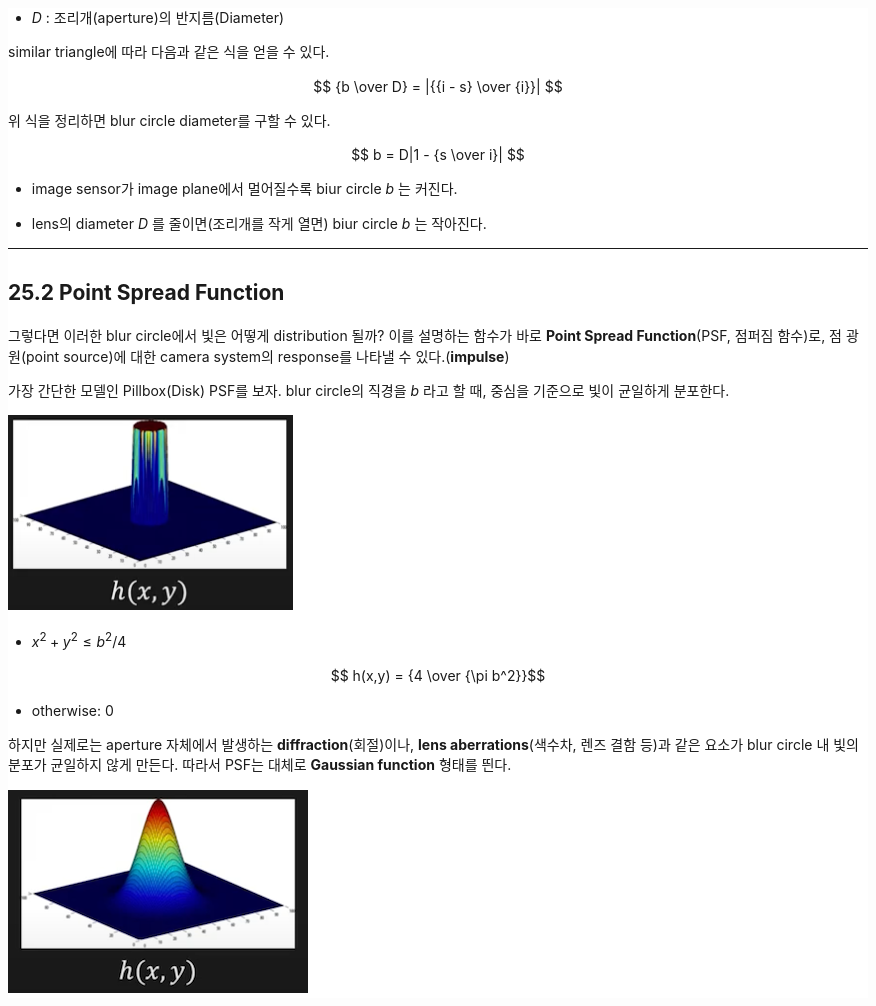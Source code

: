 - $D$ : 조리개(aperture)의 반지름(Diameter)

similar triangle에 따라 다음과 같은 식을 얻을 수 있다.

$$ {b \over D} = |{{i - s} \over {i}}| $$

위 식을 정리하면 blur circle diameter를 구할 수 있다.

$$ b = D|1 - {s \over i}| $$

- image sensor가 image plane에서 멀어질수록 biur circle $b$ 는 커진다.

- lens의 diameter $D$ 를 줄이면(조리개를 작게 열면) biur circle $b$ 는 작아진다.

---

## 25.2 Point Spread Function

그렇다면 이러한 blur circle에서 빛은 어떻게 distribution 될까? 이를 설명하는 함수가 바로 **Point Spread Function**(PSF, 점퍼짐 함수)로, 점 광원(point source)에 대한 camera system의 response를 나타낼 수 있다.(**impulse**)

가장 간단한 모델인 Pillbox(Disk) PSF를 보자. blur circle의 직경을 $b$ 라고 할 때, 중심을 기준으로 빛이 균일하게 분포한다.

![PSF](images/Pillbox_PSF.png)

- $x^2 + y^2 \le {b^2} / {4}$

$$ h(x,y) = {4 \over {\pi b^2}}$$

- otherwise: $0$

하지만 실제로는 aperture 자체에서 발생하는 **diffraction**(회절)이나, **lens aberrations**(색수차, 렌즈 결함 등)과 같은 요소가 blur circle 내 빛의 분포가 균일하지 않게 만든다. 따라서 PSF는 대체로 **Gaussian function** 형태를 띈다.

![Gaussian PSF](images/Gaussian_PSF.png)
